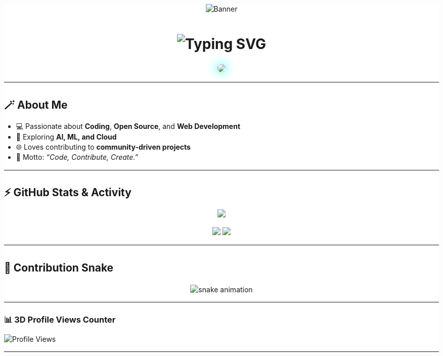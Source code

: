 
<p align="center">
  <img src="https://github.com/dhruv-git-sys/dhruv-git-sys/blob/main/assets/banner.gif" alt="Banner" width="100%" />
</p>


<h1 align="center">
  <img src="https://readme-typing-svg.demolab.com?font=Fira+Code&duration=2000&pause=500&center=true&vCenter=true&multiline=true&width=600&height=100&lines=Hi+%F0%9F%91%8B%2C+I'm+Dhruv+Agrawal;Passionate+Coder+%F0%9F%92%BB;Web+%26+Open+Source+Lover+%F0%9F%94%A5;Always+Learning+New+Things+%F0%9F%8C%9F" alt="Typing SVG" />
</h1>


<p align="center">
  <img src="https://github.com/username/username/blob/main/assets/avatar.gif" width="200px" style="border-radius:50%;box-shadow:0px 0px 20px #00f7ff;" />
</p>

---

## 🪄 About Me
- 💻 Passionate about **Coding**, **Open Source**, and **Web Development**  
- 🚀 Exploring **AI, ML, and Cloud**  
- 🌐 Loves contributing to **community-driven projects**  
- 🎯 Motto: *“Code, Contribute, Create.”*  

---

## ⚡ GitHub Stats & Activity

<p align="center">
  <img src="https://github-readme-streak-stats.herokuapp.com?user=dhruv-git-sys&theme=tokyonight&hide_border=true&border_radius=6" />
</p>

<p align="center">
  <img src="https://github-readme-stats.vercel.app/api?username=dhruv-git-sys&show_icons=true&theme=tokyonight&hide_border=true&rank_icon=github" />
  <img src="https://github-readme-stats.vercel.app/api/top-langs/?username=dhruv-git-sys&layout=compact&theme=tokyonight&hide_border=true" />
</p>

---

## 🐍 Contribution Snake
<p align="center">
  <img src="https://github.com/Platane/snk/raw/output/github-contribution-grid-snake.svg" alt="snake animation" />
</p>

---

### 📊 3D Profile Views Counter

![Profile Views](https://komarev.com/ghpvc/?username=dhruv-git-sys&color=blueviolet&style=for-the-badge)

---